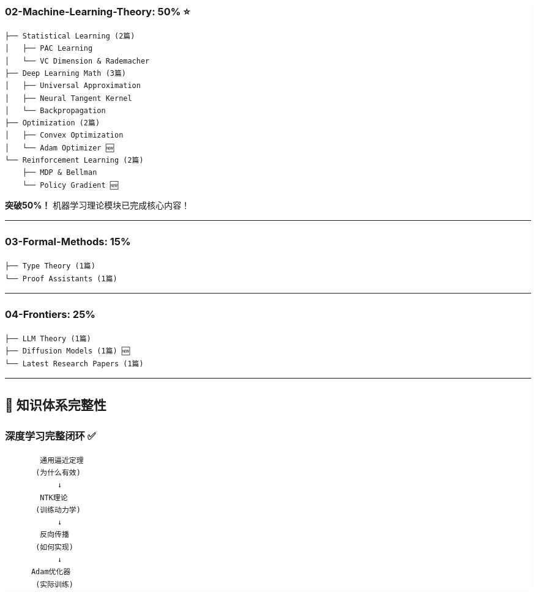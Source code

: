 
### 02-Machine-Learning-Theory: **50%** ⭐

```text
├── Statistical Learning (2篇)
│   ├── PAC Learning
│   └── VC Dimension & Rademacher
├── Deep Learning Math (3篇)
│   ├── Universal Approximation
│   ├── Neural Tangent Kernel
│   └── Backpropagation
├── Optimization (2篇)
│   ├── Convex Optimization
│   └── Adam Optimizer 🆕
└── Reinforcement Learning (2篇)
    ├── MDP & Bellman
    └── Policy Gradient 🆕
```

**突破50%！** 机器学习理论模块已完成核心内容！

---

### 03-Formal-Methods: **15%**

```text
├── Type Theory (1篇)
└── Proof Assistants (1篇)
```

---

### 04-Frontiers: **25%**

```text
├── LLM Theory (1篇)
├── Diffusion Models (1篇) 🆕
└── Latest Research Papers (1篇)
```

---

## 🎨 知识体系完整性

### 深度学习完整闭环 ✅

```text
        通用逼近定理
       (为什么有效)
            ↓
        NTK理论
       (训练动力学)
            ↓
        反向传播
       (如何实现)
            ↓
      Adam优化器
       (实际训练)
```
